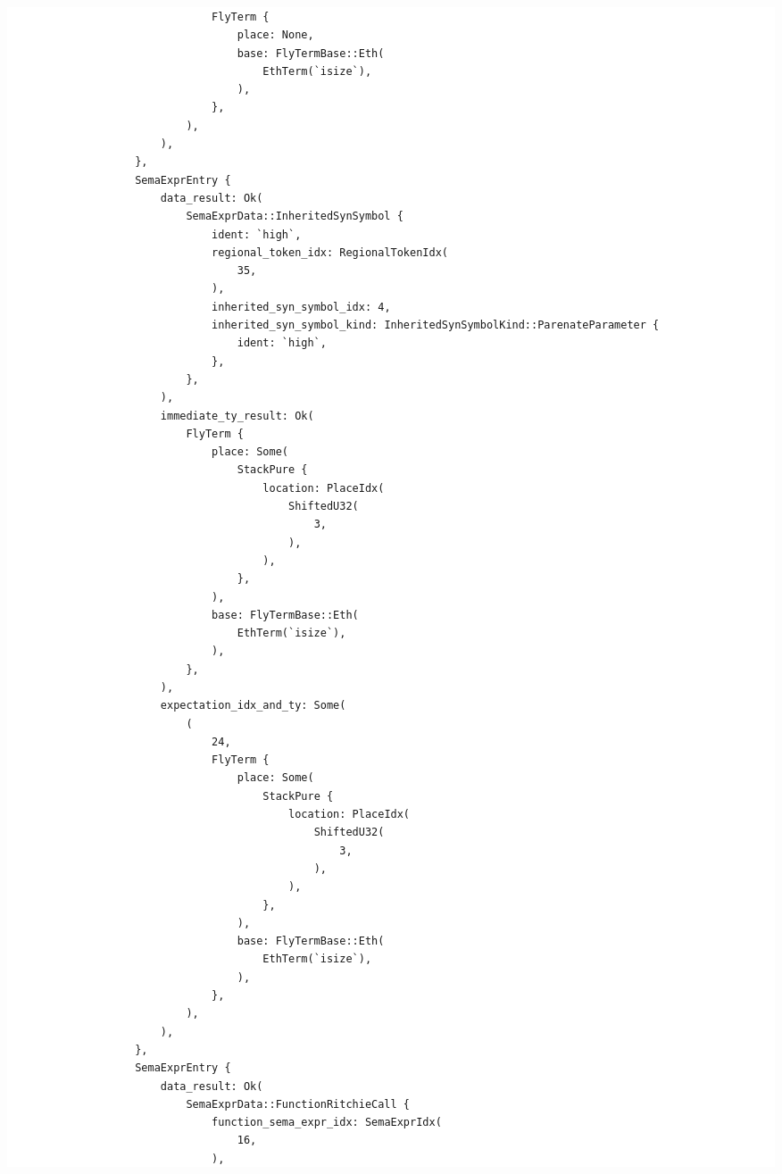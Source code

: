                                     FlyTerm {
                                        place: None,
                                        base: FlyTermBase::Eth(
                                            EthTerm(`isize`),
                                        ),
                                    },
                                ),
                            ),
                        },
                        SemaExprEntry {
                            data_result: Ok(
                                SemaExprData::InheritedSynSymbol {
                                    ident: `high`,
                                    regional_token_idx: RegionalTokenIdx(
                                        35,
                                    ),
                                    inherited_syn_symbol_idx: 4,
                                    inherited_syn_symbol_kind: InheritedSynSymbolKind::ParenateParameter {
                                        ident: `high`,
                                    },
                                },
                            ),
                            immediate_ty_result: Ok(
                                FlyTerm {
                                    place: Some(
                                        StackPure {
                                            location: PlaceIdx(
                                                ShiftedU32(
                                                    3,
                                                ),
                                            ),
                                        },
                                    ),
                                    base: FlyTermBase::Eth(
                                        EthTerm(`isize`),
                                    ),
                                },
                            ),
                            expectation_idx_and_ty: Some(
                                (
                                    24,
                                    FlyTerm {
                                        place: Some(
                                            StackPure {
                                                location: PlaceIdx(
                                                    ShiftedU32(
                                                        3,
                                                    ),
                                                ),
                                            },
                                        ),
                                        base: FlyTermBase::Eth(
                                            EthTerm(`isize`),
                                        ),
                                    },
                                ),
                            ),
                        },
                        SemaExprEntry {
                            data_result: Ok(
                                SemaExprData::FunctionRitchieCall {
                                    function_sema_expr_idx: SemaExprIdx(
                                        16,
                                    ),